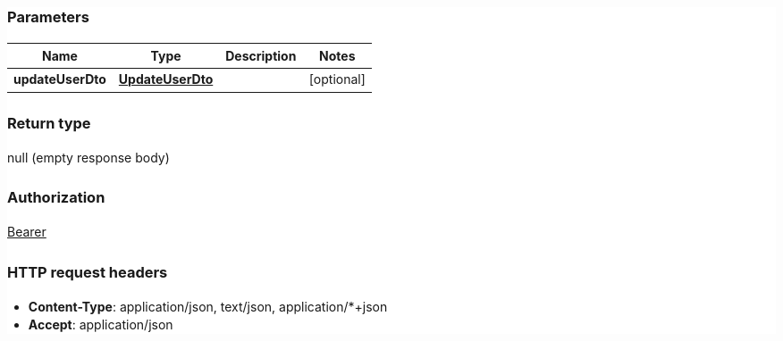 ### Parameters


Name | Type | Description  | Notes
------------- | ------------- | ------------- | -------------
 **updateUserDto** | [**UpdateUserDto**](UpdateUserDto.md)|  | [optional] 

### Return type

null (empty response body)

### Authorization

[Bearer](../README.md#Bearer)

### HTTP request headers

- **Content-Type**: application/json, text/json, application/*+json
- **Accept**: application/json

